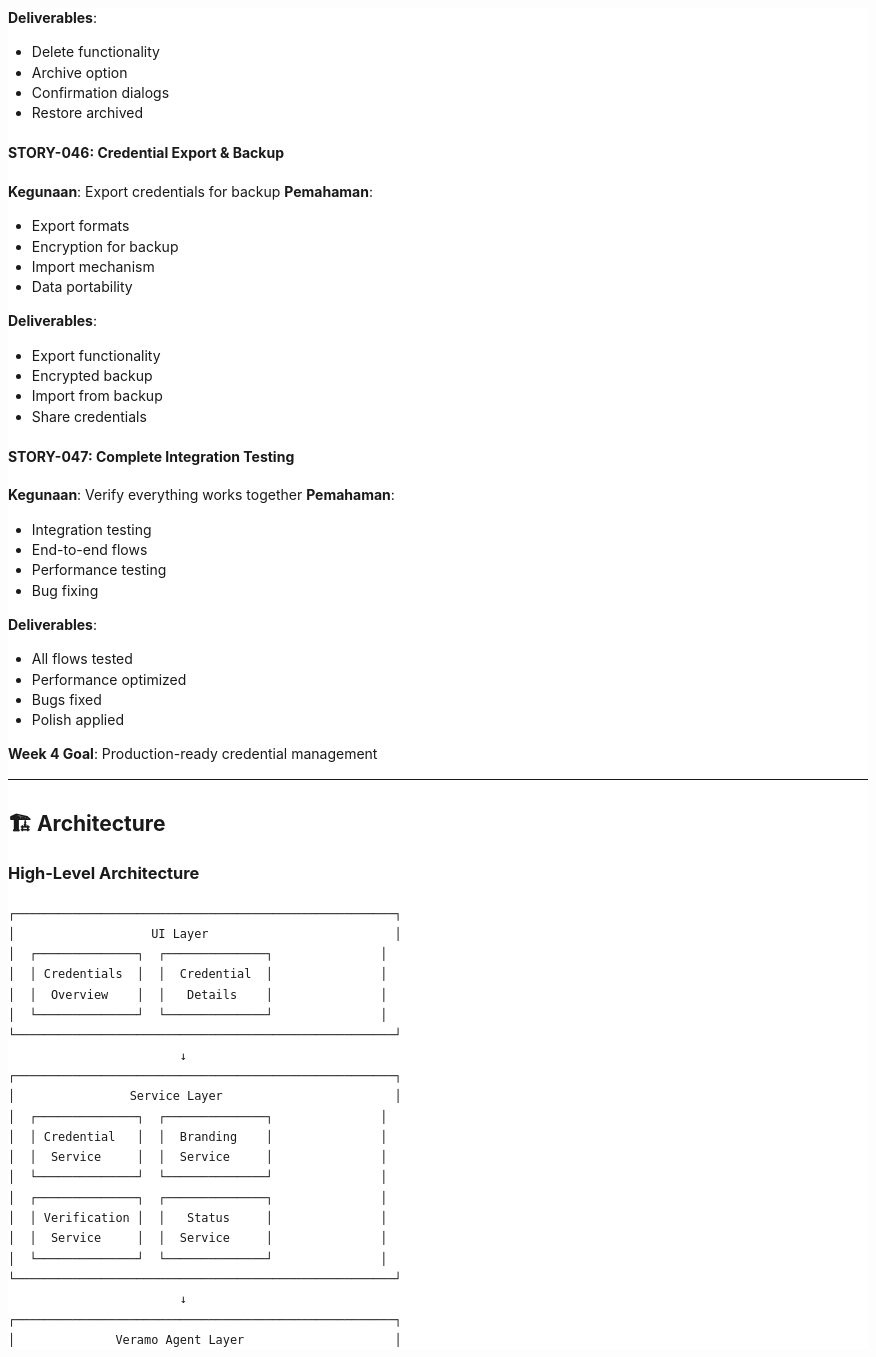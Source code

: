 **Deliverables**:
- Delete functionality
- Archive option
- Confirmation dialogs
- Restore archived

#### STORY-046: Credential Export & Backup
**Kegunaan**: Export credentials for backup
**Pemahaman**:
- Export formats
- Encryption for backup
- Import mechanism
- Data portability

**Deliverables**:
- Export functionality
- Encrypted backup
- Import from backup
- Share credentials

#### STORY-047: Complete Integration Testing
**Kegunaan**: Verify everything works together
**Pemahaman**:
- Integration testing
- End-to-end flows
- Performance testing
- Bug fixing

**Deliverables**:
- All flows tested
- Performance optimized
- Bugs fixed
- Polish applied

**Week 4 Goal**: Production-ready credential management

---

## 🏗️ Architecture

### High-Level Architecture

```
┌─────────────────────────────────────────────────────┐
│                   UI Layer                          │
│  ┌──────────────┐  ┌──────────────┐               │
│  │ Credentials  │  │  Credential  │               │
│  │  Overview    │  │   Details    │               │
│  └──────────────┘  └──────────────┘               │
└─────────────────────────────────────────────────────┘
                        ↓
┌─────────────────────────────────────────────────────┐
│                Service Layer                        │
│  ┌──────────────┐  ┌──────────────┐               │
│  │ Credential   │  │  Branding    │               │
│  │  Service     │  │  Service     │               │
│  └──────────────┘  └──────────────┘               │
│  ┌──────────────┐  ┌──────────────┐               │
│  │ Verification │  │   Status     │               │
│  │  Service     │  │  Service     │               │
│  └──────────────┘  └──────────────┘               │
└─────────────────────────────────────────────────────┘
                        ↓
┌─────────────────────────────────────────────────────┐
│              Veramo Agent Layer                     │
```
